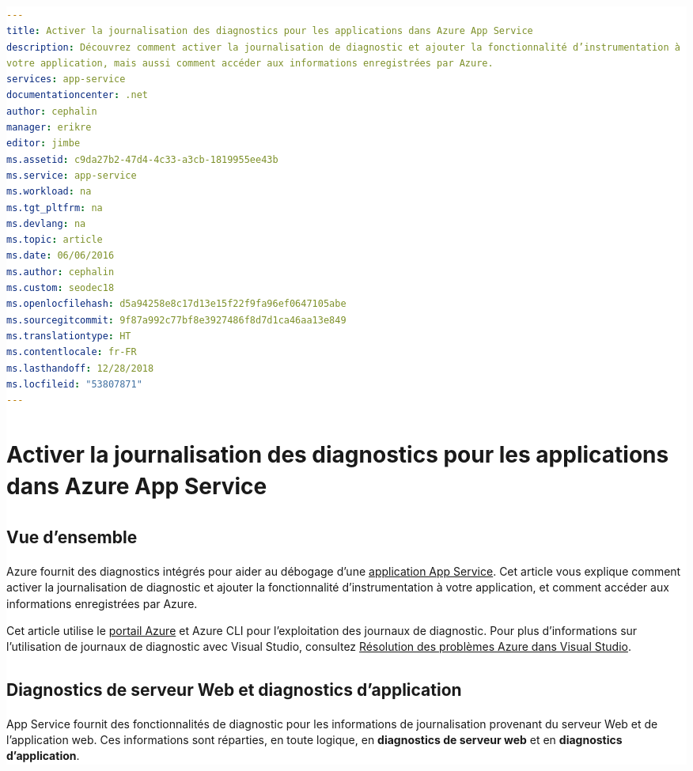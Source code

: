 ```yaml
---
title: Activer la journalisation des diagnostics pour les applications dans Azure App Service
description: Découvrez comment activer la journalisation de diagnostic et ajouter la fonctionnalité d’instrumentation à votre application, mais aussi comment accéder aux informations enregistrées par Azure.
services: app-service
documentationcenter: .net
author: cephalin
manager: erikre
editor: jimbe
ms.assetid: c9da27b2-47d4-4c33-a3cb-1819955ee43b
ms.service: app-service
ms.workload: na
ms.tgt_pltfrm: na
ms.devlang: na
ms.topic: article
ms.date: 06/06/2016
ms.author: cephalin
ms.custom: seodec18
ms.openlocfilehash: d5a94258e8c17d13e15f22f9fa96ef0647105abe
ms.sourcegitcommit: 9f87a992c77bf8e3927486f8d7d1ca46aa13e849
ms.translationtype: HT
ms.contentlocale: fr-FR
ms.lasthandoff: 12/28/2018
ms.locfileid: "53807871"
---
```

# <a name="enable-diagnostics-logging-for-apps-in-azure-app-service"></a>Activer la journalisation des diagnostics pour les applications dans Azure App Service
## <a name="overview"></a>Vue d’ensemble
Azure fournit des diagnostics intégrés pour aider au débogage d’une [application App Service](https://go.microsoft.com/fwlink/?LinkId=529714). Cet article vous explique comment activer la journalisation de diagnostic et ajouter la fonctionnalité d’instrumentation à votre application, et comment accéder aux informations enregistrées par Azure.

Cet article utilise le [portail Azure](https://portal.azure.com) et Azure CLI pour l’exploitation des journaux de diagnostic. Pour plus d’informations sur l’utilisation de journaux de diagnostic avec Visual Studio, consultez [Résolution des problèmes Azure dans Visual Studio](troubleshoot-dotnet-visual-studio.md).

## <a name="whatisdiag"></a>Diagnostics de serveur Web et diagnostics d’application
App Service fournit des fonctionnalités de diagnostic pour les informations de journalisation provenant du serveur Web et de l’application web. Ces informations sont réparties, en toute logique, en **diagnostics de serveur web** et en **diagnostics d’application**.

